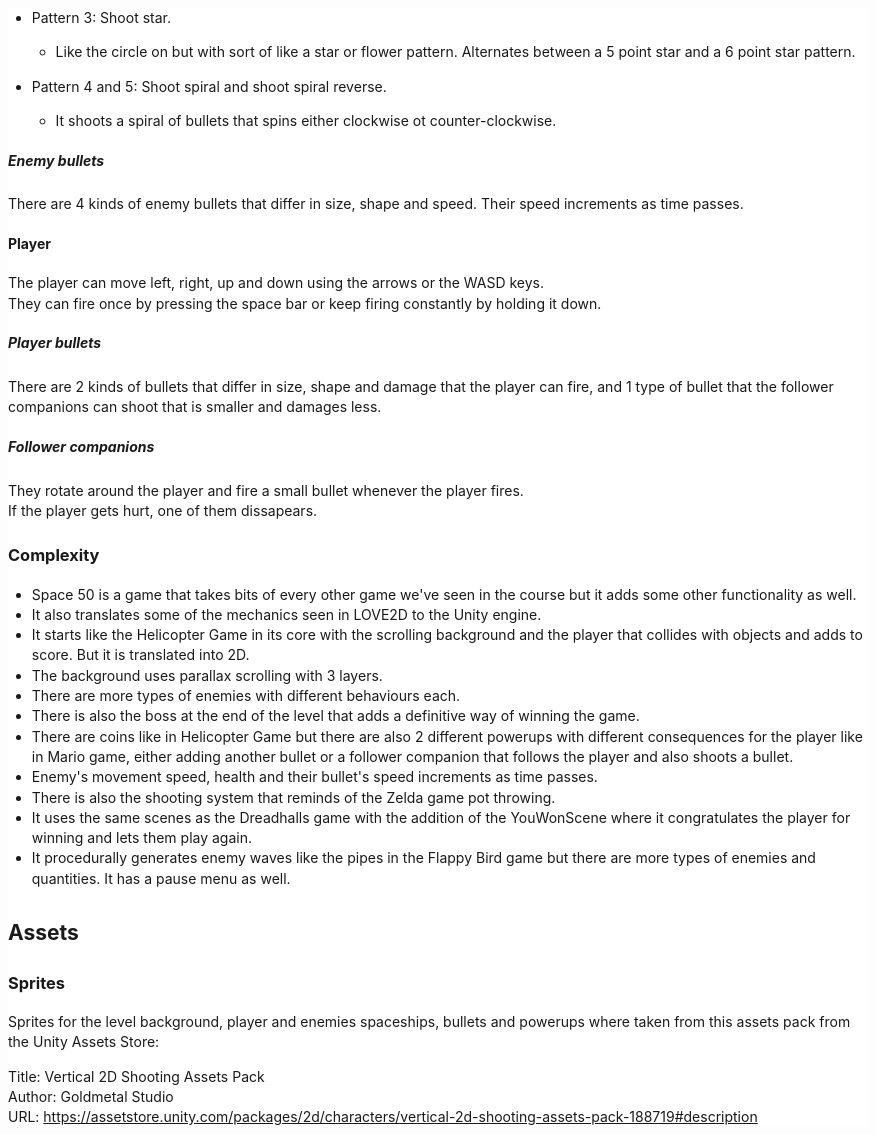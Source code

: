 - Pattern 3: Shoot star.
    - Like the circle on but with sort of like a star or flower pattern. Alternates between a 5 point star and a 6 point star pattern.

- Pattern 4 and 5: Shoot spiral and shoot spiral reverse.
    - It shoots a spiral of bullets that spins either clockwise ot counter-clockwise.

##### Enemy bullets
There are 4 kinds of enemy bullets that differ in size, shape and speed. Their speed increments as time passes.

#### Player
The player can move left, right, up and down using the arrows or the WASD keys.  
They can fire once by pressing the space bar or keep firing constantly by holding it down.

##### Player bullets
There are 2 kinds of bullets that differ in size, shape and damage that the player can fire, and 1 type of bullet that the follower companions can shoot that is smaller and damages less.

##### Follower companions
They rotate around the player and fire a small bullet whenever the player fires.  
If the player gets hurt, one of them dissapears.

### Complexity
- Space 50 is a game that takes bits of every other game we've seen in the course but it adds some other functionality as well.
- It also translates some of the mechanics seen in LOVE2D to the Unity engine.
- It starts like the Helicopter Game in its core with the scrolling background and the player that collides with objects and adds to score. But it is translated into 2D.
- The background uses parallax scrolling with 3 layers.
- There are more types of enemies with different behaviours each.
- There is also the boss at the end of the level that adds a definitive way of winning the game.
- There are coins like in Helicopter Game but there are also 2 different powerups with different consequences for the player like in Mario game, either adding another bullet or a follower companion that follows the player and also shoots a bullet.
- Enemy's movement speed, health and their bullet's speed increments as time passes.
- There is also the shooting system that reminds of the Zelda game pot throwing.
- It uses the same scenes as the Dreadhalls game with the addition of the YouWonScene where it congratulates the player for winning and lets them play again. 
- It procedurally generates enemy waves like the pipes in the Flappy Bird game but there are more types of enemies and quantities. It has a pause menu as well.

## Assets

### Sprites
Sprites for the level background, player and enemies spaceships, bullets and powerups where taken from this assets pack from the Unity Assets Store:

Title: Vertical 2D Shooting Assets Pack  
Author: Goldmetal Studio  
URL: https://assetstore.unity.com/packages/2d/characters/vertical-2d-shooting-assets-pack-188719#description  
